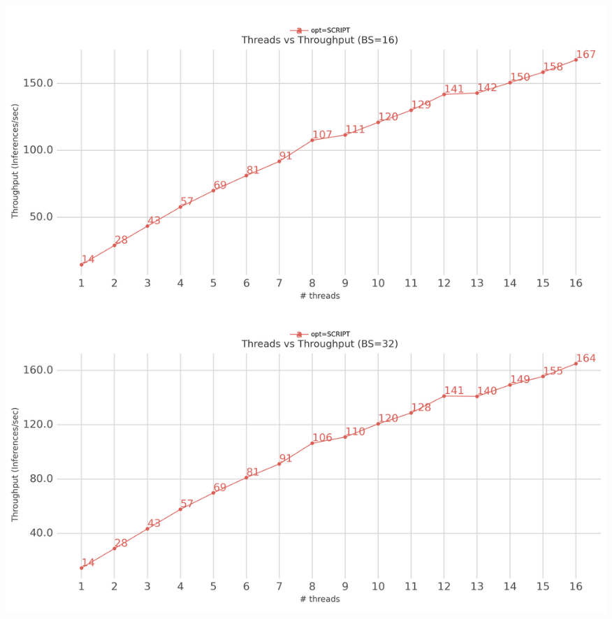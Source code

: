 <img src="./resnet-throughput-16.png" alt="ResNet Throughput BS=16" width="100%"/>
<img src="./resnet-throughput-32.png" alt="ResNet Throughput BS=32" width="100%"/>
